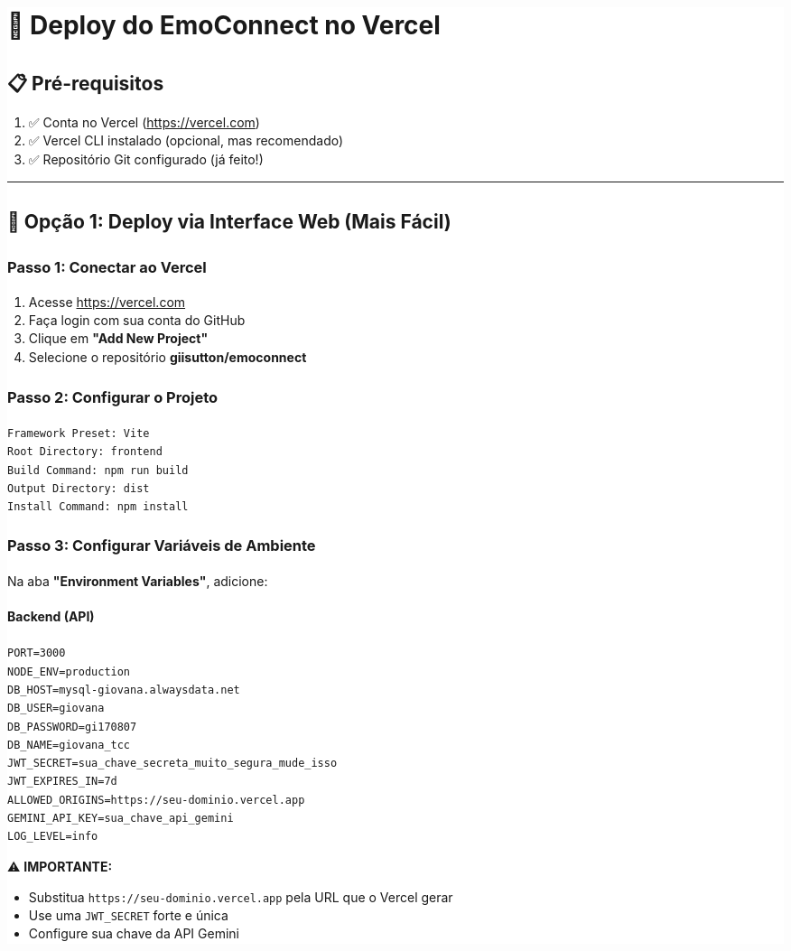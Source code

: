 # 🚀 Deploy do EmoConnect no Vercel

## 📋 Pré-requisitos

1. ✅ Conta no Vercel (https://vercel.com)
2. ✅ Vercel CLI instalado (opcional, mas recomendado)
3. ✅ Repositório Git configurado (já feito!)

---

## 🎯 Opção 1: Deploy via Interface Web (Mais Fácil)

### Passo 1: Conectar ao Vercel
1. Acesse https://vercel.com
2. Faça login com sua conta do GitHub
3. Clique em **"Add New Project"**
4. Selecione o repositório **giisutton/emoconnect**

### Passo 2: Configurar o Projeto
```
Framework Preset: Vite
Root Directory: frontend
Build Command: npm run build
Output Directory: dist
Install Command: npm install
```

### Passo 3: Configurar Variáveis de Ambiente

Na aba **"Environment Variables"**, adicione:

#### Backend (API)
```env
PORT=3000
NODE_ENV=production
DB_HOST=mysql-giovana.alwaysdata.net
DB_USER=giovana
DB_PASSWORD=gi170807
DB_NAME=giovana_tcc
JWT_SECRET=sua_chave_secreta_muito_segura_mude_isso
JWT_EXPIRES_IN=7d
ALLOWED_ORIGINS=https://seu-dominio.vercel.app
GEMINI_API_KEY=sua_chave_api_gemini
LOG_LEVEL=info
```

⚠️ **IMPORTANTE:** 
- Substitua `https://seu-dominio.vercel.app` pela URL que o Vercel gerar
- Use uma `JWT_SECRET` forte e única
- Configure sua chave da API Gemini
